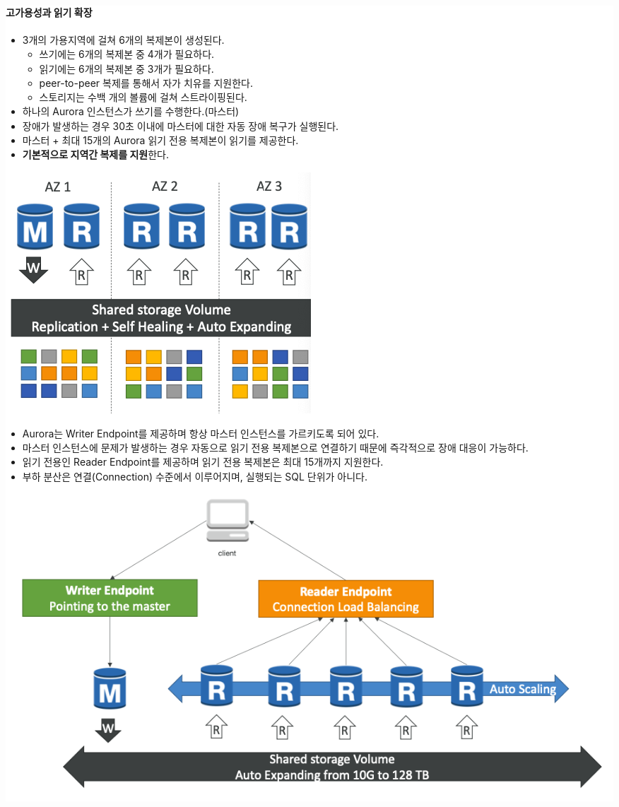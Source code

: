#### 고가용성과 읽기 확장

- 3개의 가용지역에 걸쳐 6개의 복제본이 생성된다.
  - 쓰기에는 6개의 복제본 중 4개가 필요하다.
  - 읽기에는 6개의 복제본 중 3개가 필요하다.
  - peer-to-peer 복제를 통해서 자가 치유를 지원한다.
  - 스토리지는 수백 개의 볼륨에 걸쳐 스트라이핑된다.
- 하나의 Aurora 인스턴스가 쓰기를 수행한다.(마스터)
- 장애가 발생하는 경우 30초 이내에 마스터에 대한 자동 장애 복구가 실행된다.
- 마스터 + 최대 15개의 Aurora 읽기 전용 복제본이 읽기를 제공한다.
- **기본적으로 지역간 복제를 지원**한다.

![17-high-availability-read-scaling.png](images%2F17-high-availability-read-scaling.png)

- Aurora는 Writer Endpoint를 제공하며 항상 마스터 인스턴스를 가르키도록 되어 있다.
- 마스터 인스턴스에 문제가 발생하는 경우 자동으로 읽기 전용 복제본으로 연결하기 때문에 즉각적으로 장애 대응이 가능하다.
- 읽기 전용인 Reader Endpoint를 제공하며 읽기 전용 복제본은 최대 15개까지 지원한다.
- 부하 분산은 연결(Connection) 수준에서 이루어지며, 실행되는 SQL 단위가 아니다.

![18-aurora-db-cluster.png](images%2F18-aurora-db-cluster.png)
